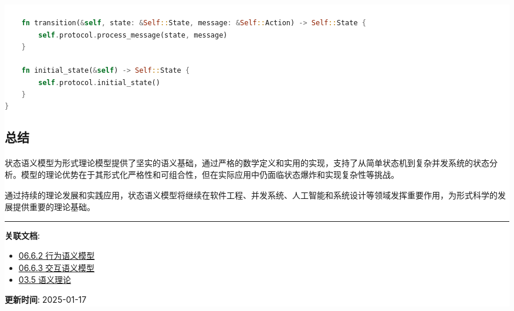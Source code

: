 ```rust
    
    fn transition(&self, state: &Self::State, message: &Self::Action) -> Self::State {
        self.protocol.process_message(state, message)
    }
    
    fn initial_state(&self) -> Self::State {
        self.protocol.initial_state()
    }
}
```

## 总结

状态语义模型为形式理论模型提供了坚实的语义基础，通过严格的数学定义和实用的实现，支持了从简单状态机到复杂并发系统的状态分析。模型的理论优势在于其形式化严格性和可组合性，但在实际应用中仍面临状态爆炸和实现复杂性等挑战。

通过持续的理论发展和实践应用，状态语义模型将继续在软件工程、并发系统、人工智能和系统设计等领域发挥重要作用，为形式科学的发展提供重要的理论基础。

---

**关联文档**:

- [06.6.2 行为语义模型](./06.6.2_Behavior_Semantics.md)
- [06.6.3 交互语义模型](./06.6.3_Interaction_Semantics.md)
- [03.5 语义理论](../../03_Formal_Language_Theory/03.5_Semantics_Theory/03.5_Semantics_Theory.md)

**更新时间**: 2025-01-17
